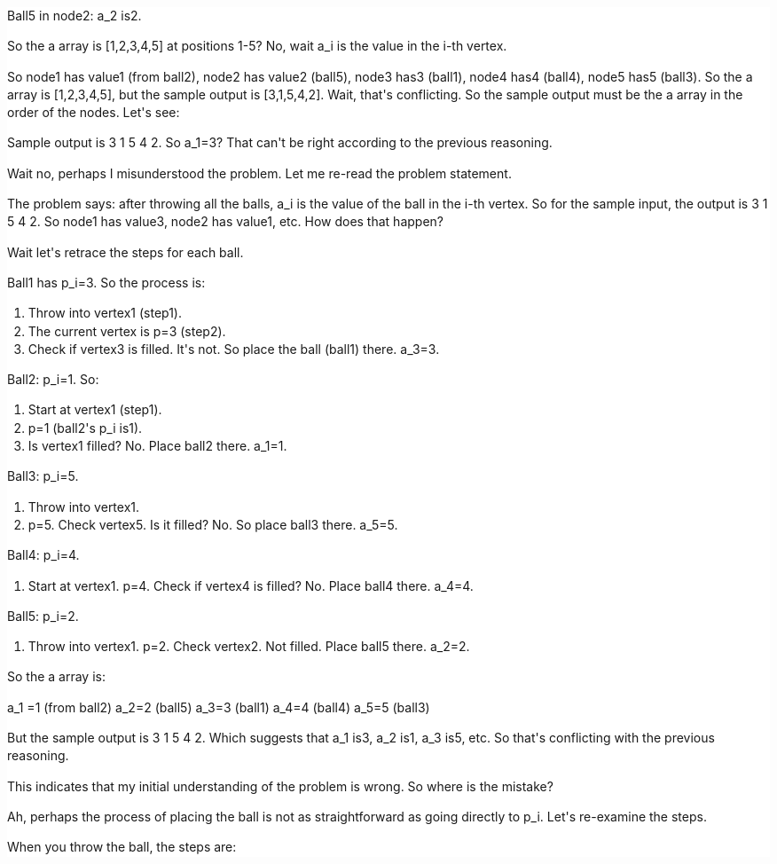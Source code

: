 Ball5 in node2: a_2 is2.

So the a array is [1,2,3,4,5] at positions 1-5? No, wait a_i is the value in the i-th vertex.

So node1 has value1 (from ball2), node2 has value2 (ball5), node3 has3 (ball1), node4 has4 (ball4), node5 has5 (ball3). So the a array is [1,2,3,4,5], but the sample output is [3,1,5,4,2]. Wait, that's conflicting. So the sample output must be the a array in the order of the nodes. Let's see:

Sample output is 3 1 5 4 2. So a_1=3? That can't be right according to the previous reasoning.

Wait no, perhaps I misunderstood the problem. Let me re-read the problem statement.

The problem says: after throwing all the balls, a_i is the value of the ball in the i-th vertex. So for the sample input, the output is 3 1 5 4 2. So node1 has value3, node2 has value1, etc. How does that happen?

Wait let's retrace the steps for each ball.

Ball1 has p_i=3. So the process is:

1. Throw into vertex1 (step1).
2. The current vertex is p=3 (step2).
3. Check if vertex3 is filled. It's not. So place the ball (ball1) there. a_3=3.

Ball2: p_i=1. So:

1. Start at vertex1 (step1).
2. p=1 (ball2's p_i is1).
3. Is vertex1 filled? No. Place ball2 there. a_1=1.

Ball3: p_i=5.

1. Throw into vertex1.
2. p=5. Check vertex5. Is it filled? No. So place ball3 there. a_5=5.

Ball4: p_i=4.

1. Start at vertex1. p=4. Check if vertex4 is filled? No. Place ball4 there. a_4=4.

Ball5: p_i=2.

1. Throw into vertex1. p=2. Check vertex2. Not filled. Place ball5 there. a_2=2.

So the a array is:

a_1 =1 (from ball2)
a_2=2 (ball5)
a_3=3 (ball1)
a_4=4 (ball4)
a_5=5 (ball3)

But the sample output is 3 1 5 4 2. Which suggests that a_1 is3, a_2 is1, a_3 is5, etc. So that's conflicting with the previous reasoning.

This indicates that my initial understanding of the problem is wrong. So where is the mistake?

Ah, perhaps the process of placing the ball is not as straightforward as going directly to p_i. Let's re-examine the steps.

When you throw the ball, the steps are:
